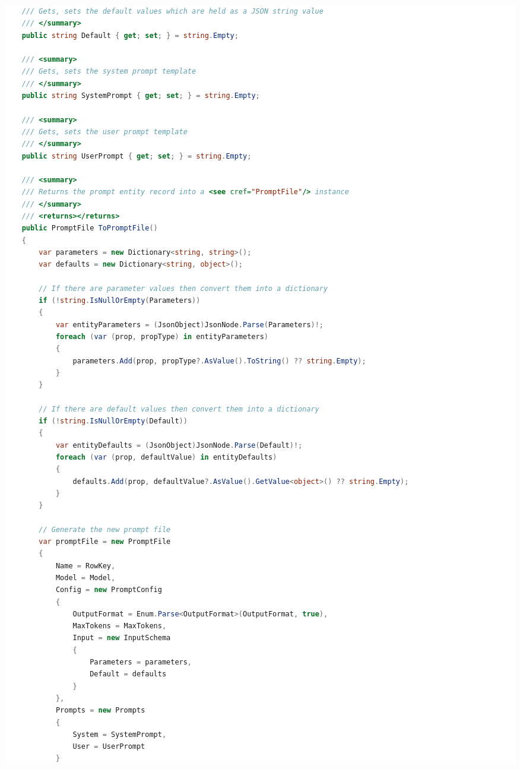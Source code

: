 ```csharp
    /// Gets, sets the default values which are held as a JSON string value
    /// </summary>
    public string Default { get; set; } = string.Empty;
    
    /// <summary>
    /// Gets, sets the system prompt template
    /// </summary>
    public string SystemPrompt { get; set; } = string.Empty;
    
    /// <summary>
    /// Gets, sets the user prompt template
    /// </summary>
    public string UserPrompt { get; set; } = string.Empty;

    /// <summary>
    /// Returns the prompt entity record into a <see cref="PromptFile"/> instance
    /// </summary>
    /// <returns></returns>
    public PromptFile ToPromptFile()
    {
        var parameters = new Dictionary<string, string>();
        var defaults = new Dictionary<string, object>();
        
        // If there are parameter values then convert them into a dictionary
        if (!string.IsNullOrEmpty(Parameters))
        {
            var entityParameters = (JsonObject)JsonNode.Parse(Parameters)!;
            foreach (var (prop, propType) in entityParameters)
            {
                parameters.Add(prop, propType?.AsValue().ToString() ?? string.Empty);
            }
        }

        // If there are default values then convert them into a dictionary
        if (!string.IsNullOrEmpty(Default))
        {
            var entityDefaults = (JsonObject)JsonNode.Parse(Default)!;
            foreach (var (prop, defaultValue) in entityDefaults)
            {
                defaults.Add(prop, defaultValue?.AsValue().GetValue<object>() ?? string.Empty);
            }
        }
        
        // Generate the new prompt file
        var promptFile = new PromptFile
        {
            Name = RowKey,
            Model = Model,
            Config = new PromptConfig
            {
                OutputFormat = Enum.Parse<OutputFormat>(OutputFormat, true),
                MaxTokens = MaxTokens,
                Input = new InputSchema
                {
                    Parameters = parameters,
                    Default = defaults
                }
            },
            Prompts = new Prompts
            {
                System = SystemPrompt,
                User = UserPrompt
            }
```